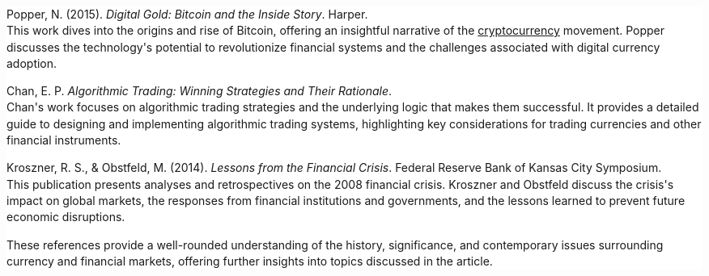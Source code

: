 Popper, N. (2015). *Digital Gold: Bitcoin and the Inside Story*. Harper.  
This work dives into the origins and rise of Bitcoin, offering an insightful narrative of the [cryptocurrency](/wiki/cryptocurrency) movement. Popper discusses the technology's potential to revolutionize financial systems and the challenges associated with digital currency adoption.

Chan, E. P. *Algorithmic Trading: Winning Strategies and Their Rationale*.  
Chan's work focuses on algorithmic trading strategies and the underlying logic that makes them successful. It provides a detailed guide to designing and implementing algorithmic trading systems, highlighting key considerations for trading currencies and other financial instruments.

Kroszner, R. S., & Obstfeld, M. (2014). *Lessons from the Financial Crisis*. Federal Reserve Bank of Kansas City Symposium.  
This publication presents analyses and retrospectives on the 2008 financial crisis. Kroszner and Obstfeld discuss the crisis's impact on global markets, the responses from financial institutions and governments, and the lessons learned to prevent future economic disruptions.

These references provide a well-rounded understanding of the history, significance, and contemporary issues surrounding currency and financial markets, offering further insights into topics discussed in the article.